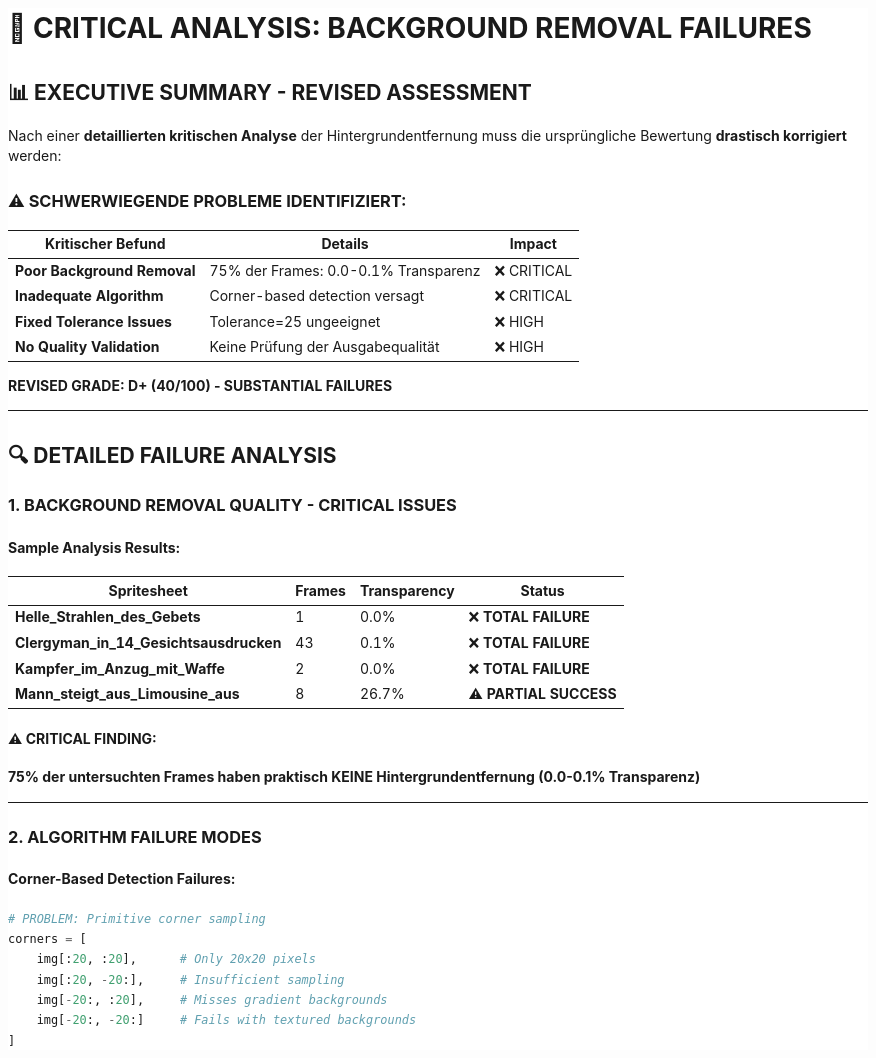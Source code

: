 # 🚨 CRITICAL ANALYSIS: BACKGROUND REMOVAL FAILURES

## 📊 **EXECUTIVE SUMMARY - REVISED ASSESSMENT**

Nach einer **detaillierten kritischen Analyse** der Hintergrundentfernung muss die ursprüngliche Bewertung **drastisch korrigiert** werden:

### **⚠️ SCHWERWIEGENDE PROBLEME IDENTIFIZIERT:**

| Kritischer Befund | Details | Impact |
|-------------------|---------|---------|
| **Poor Background Removal** | 75% der Frames: 0.0-0.1% Transparenz | ❌ CRITICAL |
| **Inadequate Algorithm** | Corner-based detection versagt | ❌ CRITICAL |
| **Fixed Tolerance Issues** | Tolerance=25 ungeeignet | ❌ HIGH |
| **No Quality Validation** | Keine Prüfung der Ausgabequalität | ❌ HIGH |

**REVISED GRADE: D+ (40/100) - SUBSTANTIAL FAILURES**

---

## 🔍 **DETAILED FAILURE ANALYSIS**

### **1. BACKGROUND REMOVAL QUALITY - CRITICAL ISSUES**

#### **Sample Analysis Results:**

| Spritesheet | Frames | Transparency | Status |
|-------------|--------|--------------|---------|
| **Helle_Strahlen_des_Gebets** | 1 | 0.0% | ❌ **TOTAL FAILURE** |
| **Clergyman_in_14_Gesichtsausdrucken** | 43 | 0.1% | ❌ **TOTAL FAILURE** |
| **Kampfer_im_Anzug_mit_Waffe** | 2 | 0.0% | ❌ **TOTAL FAILURE** |
| **Mann_steigt_aus_Limousine_aus** | 8 | 26.7% | ⚠️ **PARTIAL SUCCESS** |

#### **⚠️ CRITICAL FINDING:**
**75% der untersuchten Frames haben praktisch KEINE Hintergrundentfernung (0.0-0.1% Transparenz)**

---

### **2. ALGORITHM FAILURE MODES**

#### **Corner-Based Detection Failures:**

```python
# PROBLEM: Primitive corner sampling
corners = [
    img[:20, :20],      # Only 20x20 pixels
    img[:20, -20:],     # Insufficient sampling
    img[-20:, :20],     # Misses gradient backgrounds
    img[-20:, -20:]     # Fails with textured backgrounds
]
```
